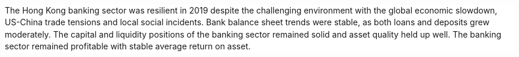 The Hong Kong banking sector was resilient in 2019 despite the challenging environment with the global economic slowdown, US-China trade tensions and local social incidents. Bank balance sheet trends were stable, as both loans and deposits grew moderately. The capital and liquidity positions of the banking sector remained solid and asset quality held up well. The banking sector remained profitable with stable average return on asset.
